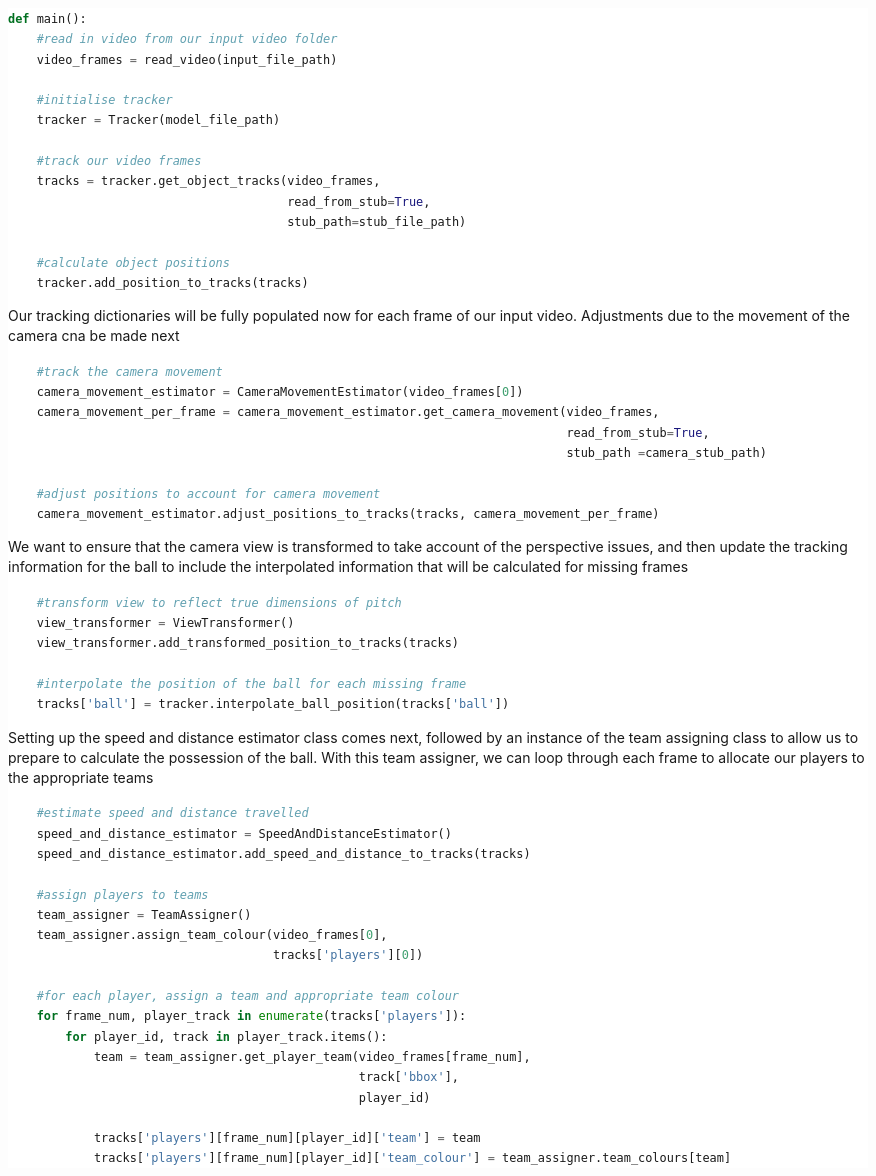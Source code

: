 ```python
def main():
    #read in video from our input video folder
    video_frames = read_video(input_file_path)

    #initialise tracker
    tracker = Tracker(model_file_path)

    #track our video frames
    tracks = tracker.get_object_tracks(video_frames,
                                       read_from_stub=True,
                                       stub_path=stub_file_path)
    
    #calculate object positions
    tracker.add_position_to_tracks(tracks)
```
Our tracking dictionaries will be fully populated now for each frame of our input video. Adjustments due to the movement of the camera cna be made next

```python
    #track the camera movement
    camera_movement_estimator = CameraMovementEstimator(video_frames[0])
    camera_movement_per_frame = camera_movement_estimator.get_camera_movement(video_frames,
                                                                              read_from_stub=True,
                                                                              stub_path =camera_stub_path)
    
    #adjust positions to account for camera movement
    camera_movement_estimator.adjust_positions_to_tracks(tracks, camera_movement_per_frame)
```
We want to ensure that the camera view is transformed to take account of the perspective issues, and then update the tracking information for the ball to include the interpolated information that will be calculated for missing frames

```python
    #transform view to reflect true dimensions of pitch
    view_transformer = ViewTransformer()
    view_transformer.add_transformed_position_to_tracks(tracks)

    #interpolate the position of the ball for each missing frame
    tracks['ball'] = tracker.interpolate_ball_position(tracks['ball'])
```
Setting up the speed and distance estimator class comes next, followed by an instance of the team assigning class to allow us to prepare to calculate the possession of the ball. With this team assigner, we can loop through each frame to allocate our players to the appropriate teams

```python
    #estimate speed and distance travelled
    speed_and_distance_estimator = SpeedAndDistanceEstimator()
    speed_and_distance_estimator.add_speed_and_distance_to_tracks(tracks)

    #assign players to teams
    team_assigner = TeamAssigner()
    team_assigner.assign_team_colour(video_frames[0],
                                     tracks['players'][0])
    
    #for each player, assign a team and appropriate team colour
    for frame_num, player_track in enumerate(tracks['players']):
        for player_id, track in player_track.items():
            team = team_assigner.get_player_team(video_frames[frame_num],
                                                 track['bbox'],
                                                 player_id)
            
            tracks['players'][frame_num][player_id]['team'] = team
            tracks['players'][frame_num][player_id]['team_colour'] = team_assigner.team_colours[team]
```